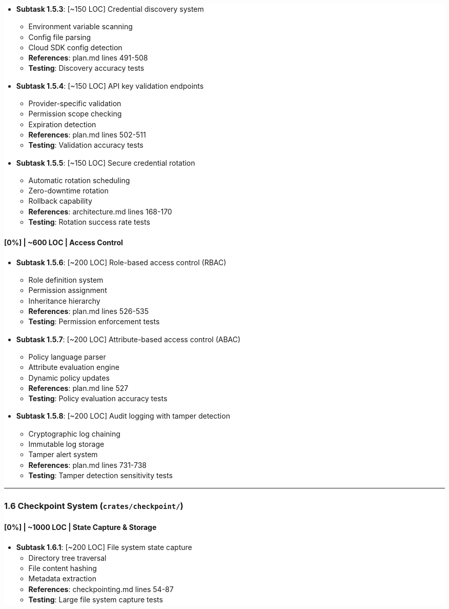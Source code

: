 - **Subtask 1.5.3**: [~150 LOC] Credential discovery system
  - Environment variable scanning
  - Config file parsing
  - Cloud SDK config detection
  - **References**: plan.md lines 491-508
  - **Testing**: Discovery accuracy tests

- **Subtask 1.5.4**: [~150 LOC] API key validation endpoints
  - Provider-specific validation
  - Permission scope checking
  - Expiration detection
  - **References**: plan.md lines 502-511
  - **Testing**: Validation accuracy tests

- **Subtask 1.5.5**: [~150 LOC] Secure credential rotation
  - Automatic rotation scheduling
  - Zero-downtime rotation
  - Rollback capability
  - **References**: architecture.md lines 168-170
  - **Testing**: Rotation success rate tests

#### [0%] | ~600 LOC | Access Control
- **Subtask 1.5.6**: [~200 LOC] Role-based access control (RBAC)
  - Role definition system
  - Permission assignment
  - Inheritance hierarchy
  - **References**: plan.md lines 526-535
  - **Testing**: Permission enforcement tests

- **Subtask 1.5.7**: [~200 LOC] Attribute-based access control (ABAC)
  - Policy language parser
  - Attribute evaluation engine
  - Dynamic policy updates
  - **References**: plan.md line 527
  - **Testing**: Policy evaluation accuracy tests

- **Subtask 1.5.8**: [~200 LOC] Audit logging with tamper detection
  - Cryptographic log chaining
  - Immutable log storage
  - Tamper alert system
  - **References**: plan.md lines 731-738
  - **Testing**: Tamper detection sensitivity tests

---

### 1.6 Checkpoint System (`crates/checkpoint/`)

#### [0%] | ~1000 LOC | State Capture & Storage
- **Subtask 1.6.1**: [~200 LOC] File system state capture
  - Directory tree traversal
  - File content hashing
  - Metadata extraction
  - **References**: checkpointing.md lines 54-87
  - **Testing**: Large file system capture tests
